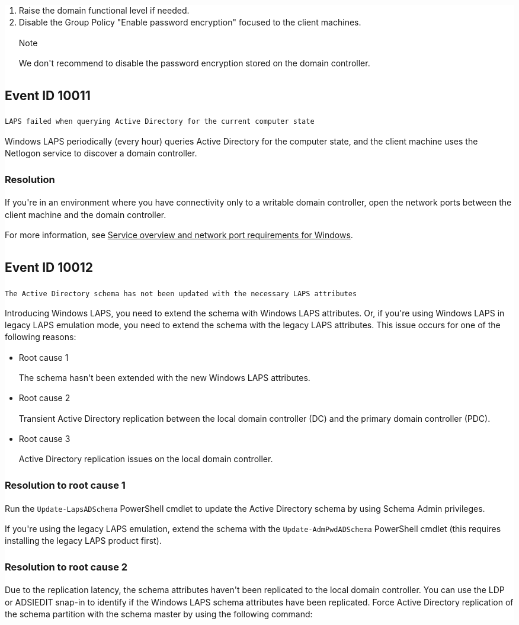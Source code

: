 1. Raise the domain functional level if needed.
2. Disable the Group Policy "Enable password encryption" focused to the client machines.
    > [!NOTE]
    > We don't recommend to disable the password encryption stored on the domain controller.

## Event ID 10011

```output
LAPS failed when querying Active Directory for the current computer state
```

Windows LAPS periodically (every hour) queries Active Directory for the computer state, and the client machine uses the Netlogon service to discover a domain controller.

### Resolution

If you're in an environment where you have connectivity only to a writable domain controller, open the network ports between the client machine and the domain controller.

For more information, see [Service overview and network port requirements for Windows](/troubleshoot/windows-server/networking/service-overview-and-network-port-requirements).

## Event ID 10012

```output
The Active Directory schema has not been updated with the necessary LAPS attributes
```

Introducing Windows LAPS, you need to extend the schema with Windows LAPS attributes. Or, if you're using Windows LAPS in legacy LAPS emulation mode, you need to extend the schema with the legacy LAPS attributes. This issue occurs for one of the following reasons:

- Root cause 1

    The schema hasn't been extended with the new Windows LAPS attributes.
- Root cause 2

    Transient Active Directory replication between the local domain controller (DC) and the primary domain controller (PDC).
- Root cause 3

    Active Directory replication issues on the local domain controller.

### Resolution to root cause 1

Run the `Update-LapsADSchema` PowerShell cmdlet to update the Active Directory schema by using Schema Admin privileges.

If you're using the legacy LAPS emulation, extend the schema with the `Update-AdmPwdADSchema` PowerShell cmdlet (this requires installing the legacy LAPS product first).

### Resolution to root cause 2

Due to the replication latency, the schema attributes haven't been replicated to the local domain controller. You can use the LDP or ADSIEDIT snap-in to identify if the Windows LAPS schema attributes have been replicated. Force Active Directory replication of the schema partition with the schema master by using the following command:
